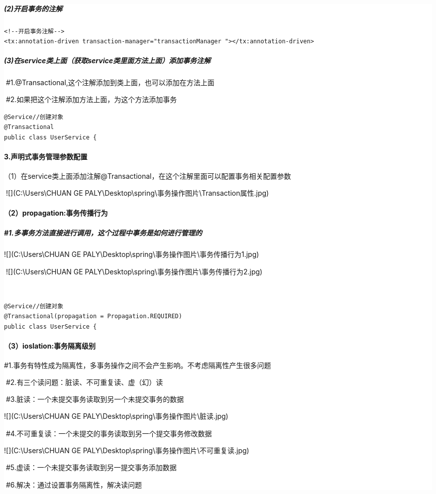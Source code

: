 
##### 		(2)开启事务的注解

```
<!--开启事务注解-->
<tx:annotation-driven transaction-manager="transactionManager "></tx:annotation-driven>
```

##### 		(3)在service类上面（获取service类里面方法上面）添加事务注解

​				#1.@Transactional,这个注解添加到类上面，也可以添加在方法上面

​				#2.如果把这个注解添加方法上面，为这个方法添加事务

```
@Service//创建对象
@Transactional
public class UserService {
```

#### 3.声明式事务管理参数配置

​		（1）在service类上面添加注解@Transactional，在这个注解里面可以配置事务相关配置参数

​			![](C:\Users\CHUAN GE PALY\Desktop\spring\事务操作图片\Transaction属性.jpg)

#### 			（2）propagation:事务传播行为

##### 						#1.多事务方法直接进行调用，这个过程中事务是如何进行管理的

![](C:\Users\CHUAN GE PALY\Desktop\spring\事务操作图片\事务传播行为1.jpg)

​		![](C:\Users\CHUAN GE PALY\Desktop\spring\事务操作图片\事务传播行为2.jpg)

​	

```
@Service//创建对象
@Transactional(propagation = Propagation.REQUIRED)
public class UserService {
```

####     （3）ioslation:事务隔离级别

​			#1.事务有特性成为隔离性，多事务操作之间不会产生影响。不考虑隔离性产生很多问题

​			#2.有三个读问题：脏读、不可重复读、虚（幻）读

​			#3.脏读：一个未提交事务读取到另一个未提交事务的数据

![](C:\Users\CHUAN GE PALY\Desktop\spring\事务操作图片\脏读.jpg)

​			#4.不可重复读：一个未提交的事务读取到另一个提交事务修改数据

![](C:\Users\CHUAN GE PALY\Desktop\spring\事务操作图片\不可重复读.jpg)

​			#5.虚读：一个未提交事务读取到另一提交事务添加数据

​			#6.解决：通过设置事务隔离性，解决读问题
